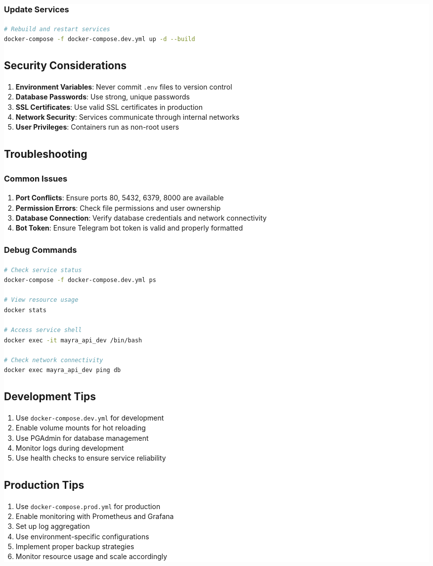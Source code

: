 ### Update Services
```bash
# Rebuild and restart services
docker-compose -f docker-compose.dev.yml up -d --build
```

## Security Considerations

1. **Environment Variables**: Never commit `.env` files to version control
2. **Database Passwords**: Use strong, unique passwords
3. **SSL Certificates**: Use valid SSL certificates in production
4. **Network Security**: Services communicate through internal networks
5. **User Privileges**: Containers run as non-root users

## Troubleshooting

### Common Issues

1. **Port Conflicts**: Ensure ports 80, 5432, 6379, 8000 are available
2. **Permission Errors**: Check file permissions and user ownership
3. **Database Connection**: Verify database credentials and network connectivity
4. **Bot Token**: Ensure Telegram bot token is valid and properly formatted

### Debug Commands

```bash
# Check service status
docker-compose -f docker-compose.dev.yml ps

# View resource usage
docker stats

# Access service shell
docker exec -it mayra_api_dev /bin/bash

# Check network connectivity
docker exec mayra_api_dev ping db
```

## Development Tips

1. Use `docker-compose.dev.yml` for development
2. Enable volume mounts for hot reloading
3. Use PGAdmin for database management
4. Monitor logs during development
5. Use health checks to ensure service reliability

## Production Tips

1. Use `docker-compose.prod.yml` for production
2. Enable monitoring with Prometheus and Grafana
3. Set up log aggregation
4. Use environment-specific configurations
5. Implement proper backup strategies
6. Monitor resource usage and scale accordingly